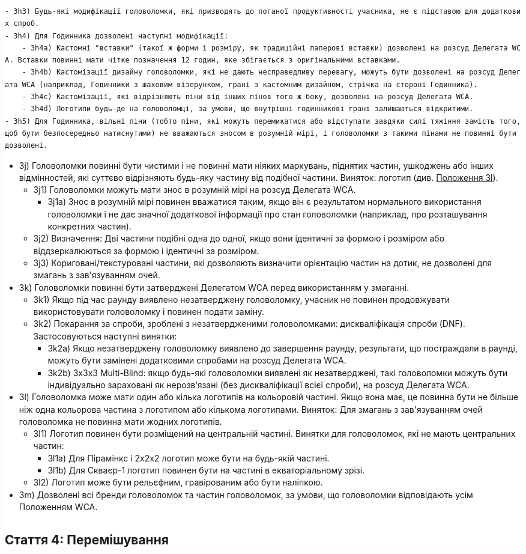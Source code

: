     - 3h3) Будь-які модифікації головоломки, які призводять до поганої продуктивності учасника, не є підставою для додаткових спроб.
    - 3h4) Для Годинника дозволені наступні модифікації:
        - 3h4a) Кастомні "вставки" (такої ж форми і розміру, як традиційні паперові вставки) дозволені на розсуд Делегата WCA. Вставки повинні мати чітке позначення 12 годин, яке збігається з оригінальними вставками.
        - 3h4b) Кастомізації дизайну головоломки, які не дають несправедливу перевагу, можуть бути дозволені на розсуд Делегата WCA (наприклад, Годинники з шаховим візерунком, грані з кастомним дизайном, стрічка на стороні Годинника).
        - 3h4c) Кастомізації, які відрізняють піни від інших пінов того ж боку, дозволені на розсуд Делегата WCA.
        - 3h4d) Логотипи будь-де на головоломці, за умови, що внутрішні годинникові грані залишаються відкритими.
    - 3h5) Для Годинника, вільні піни (тобто піни, які можуть перемикатися або відступати завдяки силі тяжіння замість того, щоб бути безпосередньо натиснутими) не вважаються зносом в розумній мірі, і головоломки з такими пінами не повинні бути дозволені.
- 3j) Головоломки повинні бути чистими і не повинні мати ніяких маркувань, піднятих частин, ушкоджень або інших відмінностей, які суттєво відрізняють будь-яку частину від подібної частини. Виняток: логотип (див. [Положення 3l](regulations:regulation:3l)).
    - 3j1) Головоломки можуть мати знос в розумній мірі на розсуд Делегата WCA.
        - 3j1a) Знос в розумній мірі повинен вважатися таким, якщо він є результатом нормального використання головоломки і не дає значної додаткової інформації про стан головоломки (наприклад, про розташування конкретних частин).
    - 3j2) Визначення: Дві частини подібні одна до одної, якщо вони ідентичні за формою і розміром або віддзеркалюються за формою і ідентичні за розміром.
    - 3j3) Кориговані/текстуровані частини, які дозволяють визначити орієнтацію частин на дотик, не дозволені для змагань з зав'язуванням очей.
- 3k) Головоломки повинні бути затверджені Делегатом WCA перед використанням у змаганні.
    - 3k1) Якщо під час раунду виявлено незатверджену головоломку, учасник не повинен продовжувати використовувати головоломку і повинен подати заміну.
    - 3k2) Покарання за спроби, зроблені з незатвердженими головоломками: дискваліфікація спроби (DNF). Застосовуються наступні винятки:
        - 3k2a) Якщо незатверджену головоломку виявлено до завершення раунду, результати, що постраждали в раунді, можуть бути замінені додатковими спробами на розсуд Делегата WCA.
        - 3k2b) 3x3x3 Multi-Blind: якщо будь-які головоломки виявлені як незатверджені, такі головоломки можуть бути індивідуально зараховані як нерозв’язані (без дискваліфікації всієї спроби), на розсуд Делегата WCA.
- 3l) Головоломка може мати один або кілька логотипів на кольоровій частині. Якщо вона має, це повинна бути не більше ніж одна кольорова частина з логотипом або кількома логотипами. Виняток: Для змагань з зав'язуванням очей головоломка не повинна мати жодних логотипів.
    - 3l1) Логотип повинен бути розміщений на центральній частині. Винятки для головоломок, які не мають центральних частин:
        - 3l1a) Для Пірамінкс і 2x2x2 логотип може бути на будь-якій частині.
        - 3l1b) Для Скваєр-1 логотип повинен бути на частині в екваторіальному зрізі.
    - 3l2) Логотип може бути рельєфним, гравірованим або бути наліпкою.
- 3m) Дозволені всі бренди головоломок та частин головоломок, за умови, що головоломки відповідають усім Положенням WCA.


## <article-4><scrambling><scrambling> Стаття 4: Перемішування

